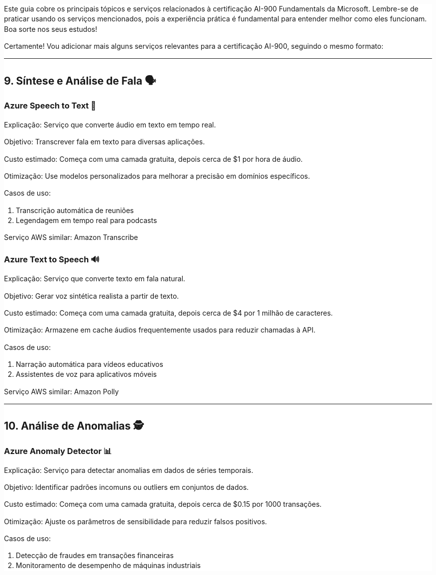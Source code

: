 Este guia cobre os principais tópicos e serviços relacionados à certificação AI-900 Fundamentals da Microsoft. Lembre-se de praticar usando os serviços mencionados, pois a experiência prática é fundamental para entender melhor como eles funcionam. Boa sorte nos seus estudos!

Certamente! Vou adicionar mais alguns serviços relevantes para a certificação AI-900, seguindo o mesmo formato:

---

## 9. Síntese e Análise de Fala 🗣️

### Azure Speech to Text 🎤

Explicação: Serviço que converte áudio em texto em tempo real.

Objetivo: Transcrever fala em texto para diversas aplicações.

Custo estimado: Começa com uma camada gratuita, depois cerca de $1 por hora de áudio.

Otimização: Use modelos personalizados para melhorar a precisão em domínios específicos.

Casos de uso:
1. Transcrição automática de reuniões
2. Legendagem em tempo real para podcasts

Serviço AWS similar: Amazon Transcribe

### Azure Text to Speech 🔊

Explicação: Serviço que converte texto em fala natural.

Objetivo: Gerar voz sintética realista a partir de texto.

Custo estimado: Começa com uma camada gratuita, depois cerca de $4 por 1 milhão de caracteres.

Otimização: Armazene em cache áudios frequentemente usados para reduzir chamadas à API.

Casos de uso:
1. Narração automática para vídeos educativos
2. Assistentes de voz para aplicativos móveis

Serviço AWS similar: Amazon Polly

---

## 10. Análise de Anomalias 🕵️

### Azure Anomaly Detector 📊

Explicação: Serviço para detectar anomalias em dados de séries temporais.

Objetivo: Identificar padrões incomuns ou outliers em conjuntos de dados.

Custo estimado: Começa com uma camada gratuita, depois cerca de $0.15 por 1000 transações.

Otimização: Ajuste os parâmetros de sensibilidade para reduzir falsos positivos.

Casos de uso:
1. Detecção de fraudes em transações financeiras
2. Monitoramento de desempenho de máquinas industriais
